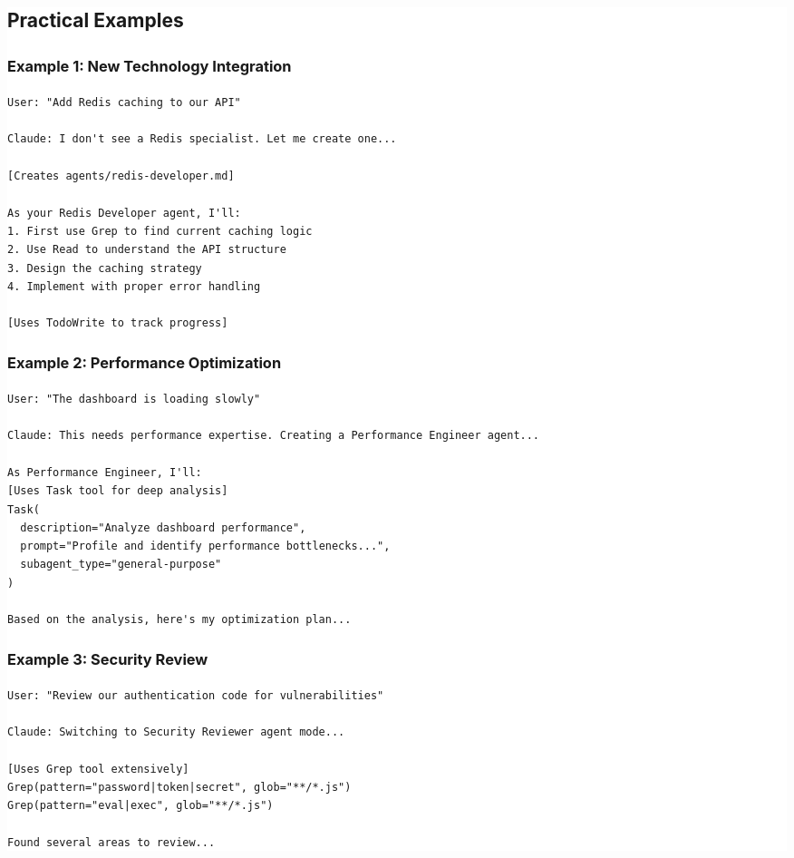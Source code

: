 ## Practical Examples

### Example 1: New Technology Integration

```
User: "Add Redis caching to our API"

Claude: I don't see a Redis specialist. Let me create one...

[Creates agents/redis-developer.md]

As your Redis Developer agent, I'll:
1. First use Grep to find current caching logic
2. Use Read to understand the API structure
3. Design the caching strategy
4. Implement with proper error handling

[Uses TodoWrite to track progress]
```

### Example 2: Performance Optimization

```
User: "The dashboard is loading slowly"

Claude: This needs performance expertise. Creating a Performance Engineer agent...

As Performance Engineer, I'll:
[Uses Task tool for deep analysis]
Task(
  description="Analyze dashboard performance",
  prompt="Profile and identify performance bottlenecks...",
  subagent_type="general-purpose"
)

Based on the analysis, here's my optimization plan...
```

### Example 3: Security Review

```
User: "Review our authentication code for vulnerabilities"

Claude: Switching to Security Reviewer agent mode...

[Uses Grep tool extensively]
Grep(pattern="password|token|secret", glob="**/*.js")
Grep(pattern="eval|exec", glob="**/*.js")

Found several areas to review...
```
